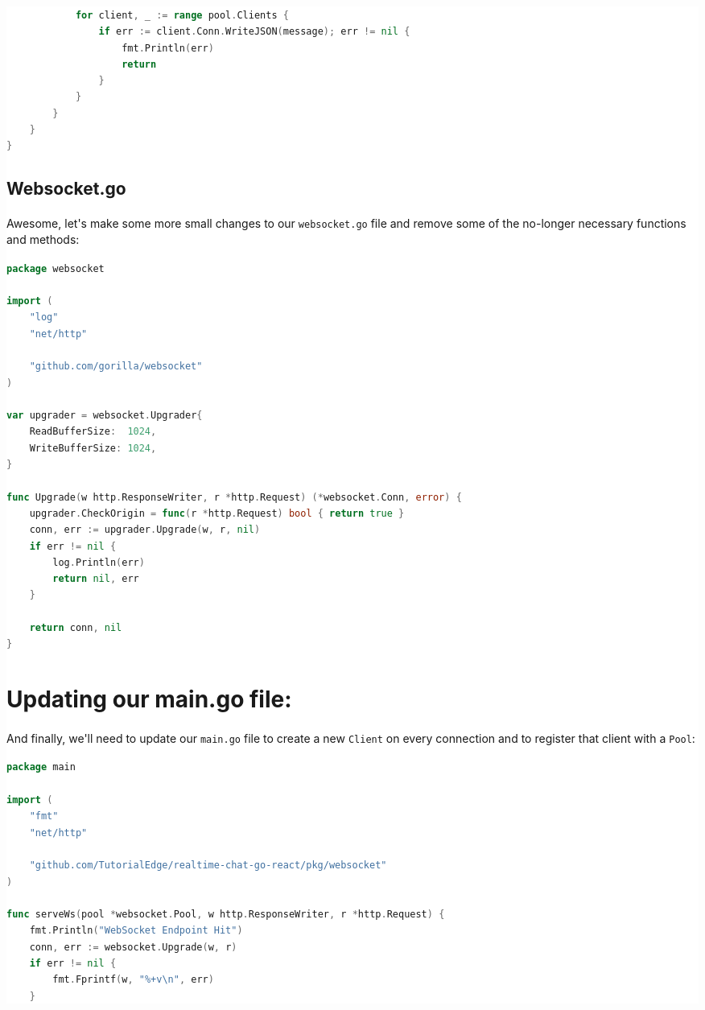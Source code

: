 ```go
			for client, _ := range pool.Clients {
				if err := client.Conn.WriteJSON(message); err != nil {
					fmt.Println(err)
					return
				}
			}
		}
	}
}
```

## Websocket.go

Awesome, let's make some more small changes to our `websocket.go` file and remove some of the no-longer necessary functions and methods:

```go
package websocket

import (
	"log"
	"net/http"

	"github.com/gorilla/websocket"
)

var upgrader = websocket.Upgrader{
	ReadBufferSize:  1024,
	WriteBufferSize: 1024,
}

func Upgrade(w http.ResponseWriter, r *http.Request) (*websocket.Conn, error) {
	upgrader.CheckOrigin = func(r *http.Request) bool { return true }
	conn, err := upgrader.Upgrade(w, r, nil)
	if err != nil {
		log.Println(err)
		return nil, err
	}

	return conn, nil
}
```

# Updating our main.go file:

And finally, we'll need to update our `main.go` file to create a new `Client` on every connection and to register that client with a `Pool`:

```go
package main

import (
	"fmt"
	"net/http"

	"github.com/TutorialEdge/realtime-chat-go-react/pkg/websocket"
)

func serveWs(pool *websocket.Pool, w http.ResponseWriter, r *http.Request) {
	fmt.Println("WebSocket Endpoint Hit")
	conn, err := websocket.Upgrade(w, r)
	if err != nil {
		fmt.Fprintf(w, "%+v\n", err)
	}
```